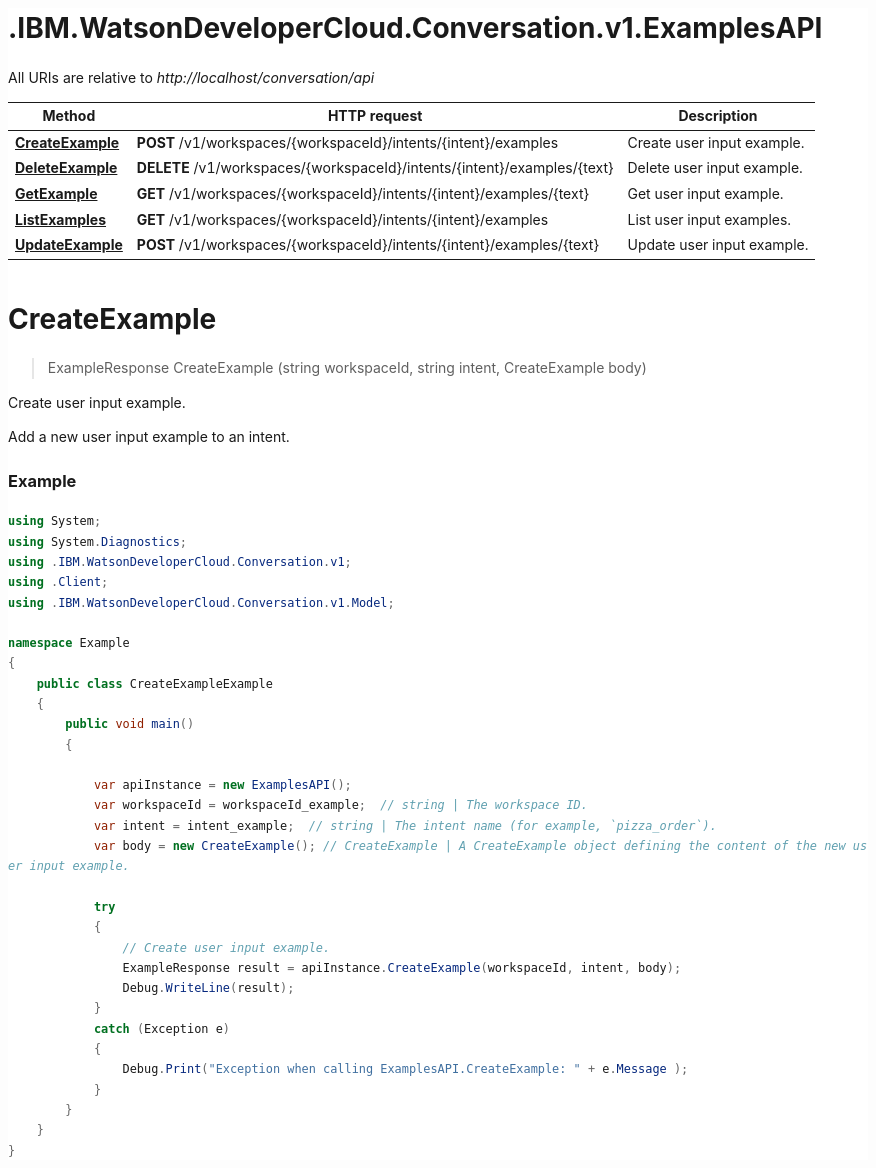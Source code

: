 # .IBM.WatsonDeveloperCloud.Conversation.v1.ExamplesAPI

All URIs are relative to *http://localhost/conversation/api*

Method | HTTP request | Description
------------- | ------------- | -------------
[**CreateExample**](ExamplesAPI.md#createexample) | **POST** /v1/workspaces/{workspaceId}/intents/{intent}/examples | Create user input example.
[**DeleteExample**](ExamplesAPI.md#deleteexample) | **DELETE** /v1/workspaces/{workspaceId}/intents/{intent}/examples/{text} | Delete user input example.
[**GetExample**](ExamplesAPI.md#getexample) | **GET** /v1/workspaces/{workspaceId}/intents/{intent}/examples/{text} | Get user input example.
[**ListExamples**](ExamplesAPI.md#listexamples) | **GET** /v1/workspaces/{workspaceId}/intents/{intent}/examples | List user input examples.
[**UpdateExample**](ExamplesAPI.md#updateexample) | **POST** /v1/workspaces/{workspaceId}/intents/{intent}/examples/{text} | Update user input example.


<a name="createexample"></a>
# **CreateExample**
> ExampleResponse CreateExample (string workspaceId, string intent, CreateExample body)

Create user input example.

Add a new user input example to an intent.

### Example
```csharp
using System;
using System.Diagnostics;
using .IBM.WatsonDeveloperCloud.Conversation.v1;
using .Client;
using .IBM.WatsonDeveloperCloud.Conversation.v1.Model;

namespace Example
{
    public class CreateExampleExample
    {
        public void main()
        {
            
            var apiInstance = new ExamplesAPI();
            var workspaceId = workspaceId_example;  // string | The workspace ID.
            var intent = intent_example;  // string | The intent name (for example, `pizza_order`).
            var body = new CreateExample(); // CreateExample | A CreateExample object defining the content of the new user input example.

            try
            {
                // Create user input example.
                ExampleResponse result = apiInstance.CreateExample(workspaceId, intent, body);
                Debug.WriteLine(result);
            }
            catch (Exception e)
            {
                Debug.Print("Exception when calling ExamplesAPI.CreateExample: " + e.Message );
            }
        }
    }
}
```
